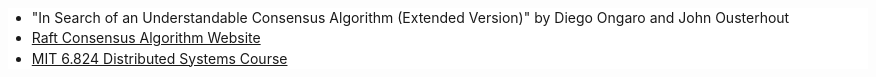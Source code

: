 - "In Search of an Understandable Consensus Algorithm (Extended Version)" by Diego Ongaro and John Ousterhout
- [Raft Consensus Algorithm Website](https://raft.github.io/)
- [MIT 6.824 Distributed Systems Course](https://pdos.csail.mit.edu/6.824/)